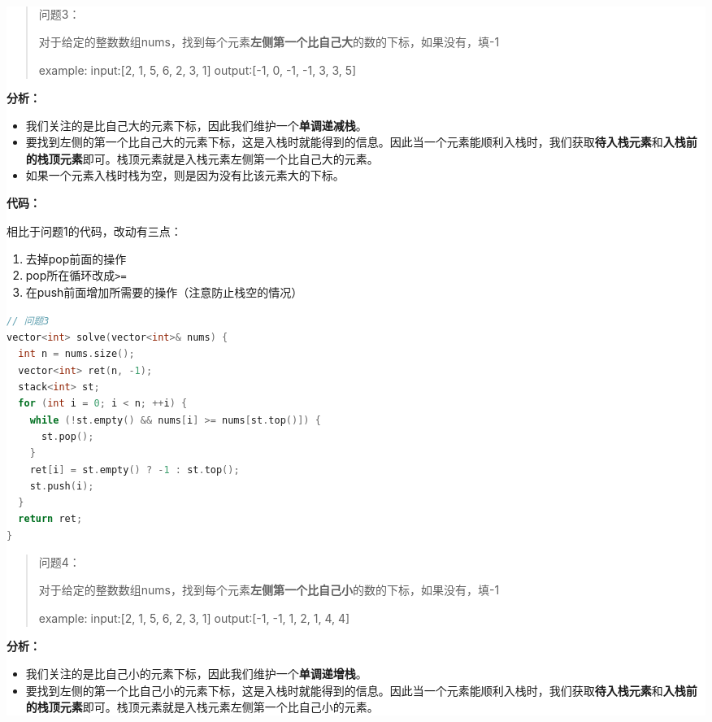 

> 问题3：
>
> 对于给定的整数数组nums，找到每个元素**左侧第一个比自己大**的数的下标，如果没有，填-1
>
> example:
> input:[2, 1, 5, 6, 2, 3, 1]
> output:[-1, 0, -1, -1, 3, 3, 5]

**分析：**

- 我们关注的是比自己大的元素下标，因此我们维护一个**单调递减栈**。
- 要找到左侧的第一个比自己大的元素下标，这是入栈时就能得到的信息。因此当一个元素能顺利入栈时，我们获取**待入栈元素**和**入栈前的栈顶元素**即可。栈顶元素就是入栈元素左侧第一个比自己大的元素。
- 如果一个元素入栈时栈为空，则是因为没有比该元素大的下标。

**代码：**

相比于问题1的代码，改动有三点：

1. 去掉pop前面的操作
2. pop所在循环改成`>=`
3. 在push前面增加所需要的操作（注意防止栈空的情况）

```C++
// 问题3
vector<int> solve(vector<int>& nums) {
  int n = nums.size();
  vector<int> ret(n, -1);
  stack<int> st;
  for (int i = 0; i < n; ++i) {
    while (!st.empty() && nums[i] >= nums[st.top()]) {
      st.pop();
    }
    ret[i] = st.empty() ? -1 : st.top();
    st.push(i);
  }
  return ret;
}
```



> 问题4：
>
> 对于给定的整数数组nums，找到每个元素**左侧第一个比自己小**的数的下标，如果没有，填-1
>
> example:
> input:[2, 1, 5, 6, 2, 3, 1]
> output:[-1, -1, 1, 2, 1, 4, 4]

**分析：**

- 我们关注的是比自己小的元素下标，因此我们维护一个**单调递增栈**。
- 要找到左侧的第一个比自己小的元素下标，这是入栈时就能得到的信息。因此当一个元素能顺利入栈时，我们获取**待入栈元素**和**入栈前的栈顶元素**即可。栈顶元素就是入栈元素左侧第一个比自己小的元素。
